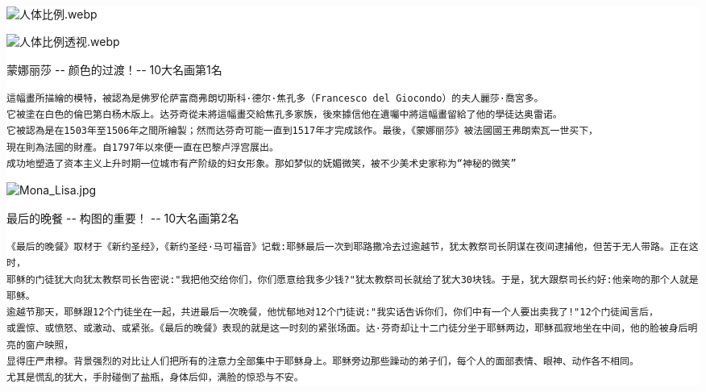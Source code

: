 ![人体比例.webp](pictures%2F%E4%BA%BA%E4%BD%93%E6%AF%94%E4%BE%8B%2F%E4%BA%BA%E4%BD%93%E6%AF%94%E4%BE%8B.webp)

![人体比例透视.webp](pictures%2F%E4%BA%BA%E4%BD%93%E6%AF%94%E4%BE%8B%2F%E4%BA%BA%E4%BD%93%E6%AF%94%E4%BE%8B%E9%80%8F%E8%A7%86.webp)

蒙娜丽莎 -- 颜色的过渡！-- 10大名画第1名

    這幅畫所描繪的模特，被認為是佛罗伦萨富商弗朗切斯科·德尔·焦孔多（Francesco del Giocondo）的夫人麗莎·喬宮多。
    它被塗在白色的倫巴第白杨木版上。达芬奇從未將這幅畫交給焦孔多家族，後來據信他在遺囑中將這幅畫留給了他的學徒达奥雷诺。
    它被認為是在1503年至1506年之間所繪製；然而达芬奇可能一直到1517年才完成該作。最後，《蒙娜丽莎》被法國國王弗朗索瓦一世买下，
    現在則為法國的財產。自1797年以來便一直在巴黎卢浮宫展出。
    成功地塑造了资本主义上升时期一位城市有产阶级的妇女形象。那如梦似的妩媚微笑，被不少美术史家称为“神秘的微笑”

![Mona_Lisa.jpg](pictures%2F%E8%BE%BE%E8%8A%AC%E5%A5%87%2FMona_Lisa.jpg)

最后的晚餐 -- 构图的重要！ -- 10大名画第2名

    《最后的晚餐》取材于《新约圣经》，《新约圣经·马可福音》记载:耶稣最后一次到耶路撒冷去过逾越节，犹太教祭司长阴谋在夜间逮捕他，但苦于无人带路。正在这时，
    耶稣的门徒犹大向犹太教祭司长告密说:"我把他交给你们，你们愿意给我多少钱?"犹太教祭司长就给了犹大30块钱。于是，犹大跟祭司长约好:他亲吻的那个人就是耶稣。
    逾越节那天，耶稣跟12个门徒坐在一起，共进最后一次晚餐，他忧郁地对12个门徒说:"我实话告诉你们，你们中有一个人要出卖我了!"12个门徒闻言后，
    或震惊、或愤怒、或激动、或紧张。《最后的晚餐》表现的就是这一时刻的紧张场面。达·芬奇却让十二门徒分坐于耶稣两边，耶稣孤寂地坐在中间，他的脸被身后明亮的窗户映照，
    显得庄严肃穆。背景强烈的对比让人们把所有的注意力全部集中于耶稣身上。耶稣旁边那些躁动的弟子们，每个人的面部表情、眼神、动作各不相同。
    尤其是慌乱的犹大，手肘碰倒了盐瓶，身体后仰，满脸的惊恐与不安。

